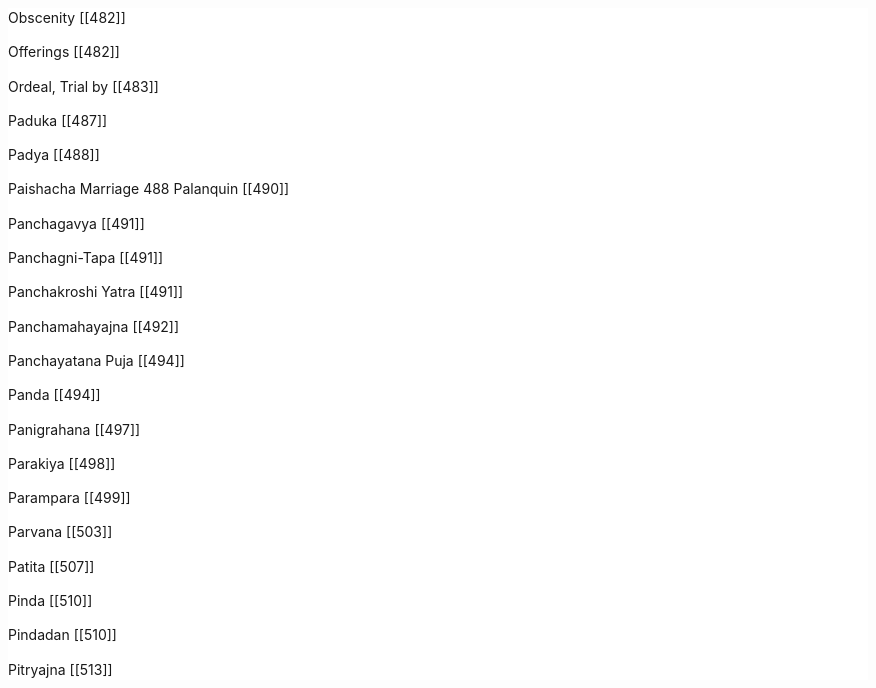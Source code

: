 Obscenity
[[482]]

Offerings
[[482]]

Ordeal, Trial by
[[483]]

Paduka
[[487]]

Padya
[[488]]

Paishacha Marriage 488
Palanquin
[[490]]

Panchagavya
[[491]]

Panchagni-Tapa
[[491]]

Panchakroshi Yatra
[[491]]

Panchamahayajna
[[492]]

Panchayatana Puja
[[494]]

Panda
[[494]]

Panigrahana
[[497]]

Parakiya
[[498]]

Parampara
[[499]]

Parvana
[[503]]

Patita
[[507]]

Pinda
[[510]]

Pindadan
[[510]]

Pitryajna
[[513]]
